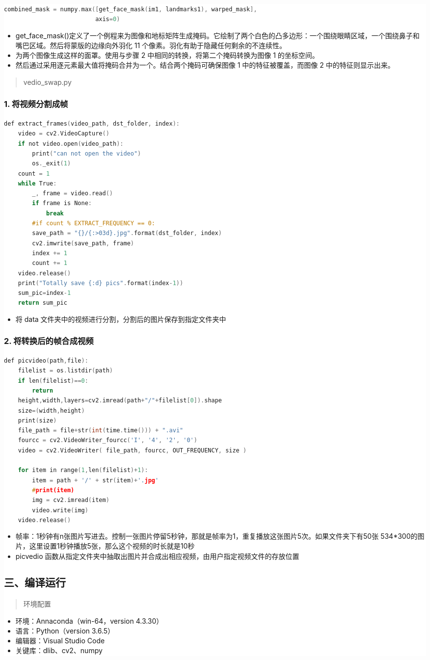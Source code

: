 ```c
combined_mask = numpy.max([get_face_mask(im1, landmarks1), warped_mask],
                          axis=0)
```
* get_face_mask()定义了一个例程来为图像和地标矩阵生成掩码。它绘制了两个白色的凸多边形：一个围绕眼睛区域，一个围绕鼻子和嘴巴区域。然后将蒙版的边缘向外羽化 11 个像素。羽化有助于隐藏任何剩余的不连续性。
* 为两个图像生成这样的面罩。使用与步骤 2 中相同的转换，将第二个掩码转换为图像 1 的坐标空间。
* 然后通过采用逐元素最大值将掩码合并为一个。结合两个掩码可确保图像 1 中的特征被覆盖，而图像 2 中的特征则显示出来。
> vedio_swap.py
### 1. 将视频分割成帧
```c
def extract_frames(video_path, dst_folder, index):
    video = cv2.VideoCapture()
    if not video.open(video_path):
        print("can not open the video")
        os._exit(1)
    count = 1
    while True:
        _, frame = video.read()
        if frame is None:
            break
        #if count % EXTRACT_FREQUENCY == 0:
        save_path = "{}/{:>03d}.jpg".format(dst_folder, index)
        cv2.imwrite(save_path, frame)
        index += 1
        count += 1
    video.release()
    print("Totally save {:d} pics".format(index-1))
    sum_pic=index-1
    return sum_pic
```
* 将 data 文件夹中的视频进行分割，分割后的图片保存到指定文件夹中

### 2. 将转换后的帧合成视频
```c
def picvideo(path,file):
    filelist = os.listdir(path) 
    if len(filelist)==0:
        return 
    height,width,layers=cv2.imread(path+"/"+filelist[0]).shape
    size=(width,height)
    print(size)    
    file_path = file+str(int(time.time())) + ".avi"
    fourcc = cv2.VideoWriter_fourcc('I', '4', '2', '0')
    video = cv2.VideoWriter( file_path, fourcc, OUT_FREQUENCY, size )
    
    for item in range(1,len(filelist)+1):
        item = path + '/' + str(item)+'.jpg'
        #print(item)
        img = cv2.imread(item)  
        video.write(img)      
    video.release() 
```
* 帧率：1秒钟有n张图片写进去。控制一张图片停留5秒钟，那就是帧率为1，重复播放这张图片5次。如果文件夹下有50张 534*300的图片，这里设置1秒钟播放5张，那么这个视频的时长就是10秒
* picvedio 函数从指定文件夹中抽取出图片并合成出相应视频，由用户指定视频文件的存放位置
## 三、编译运行
> 环境配置
* 环境：Annaconda（win-64，version 4.3.30）
* 语言：Python（version 3.6.5）
* 编辑器：Visual Studio Code
* 关键库：dlib、cv2、numpy
